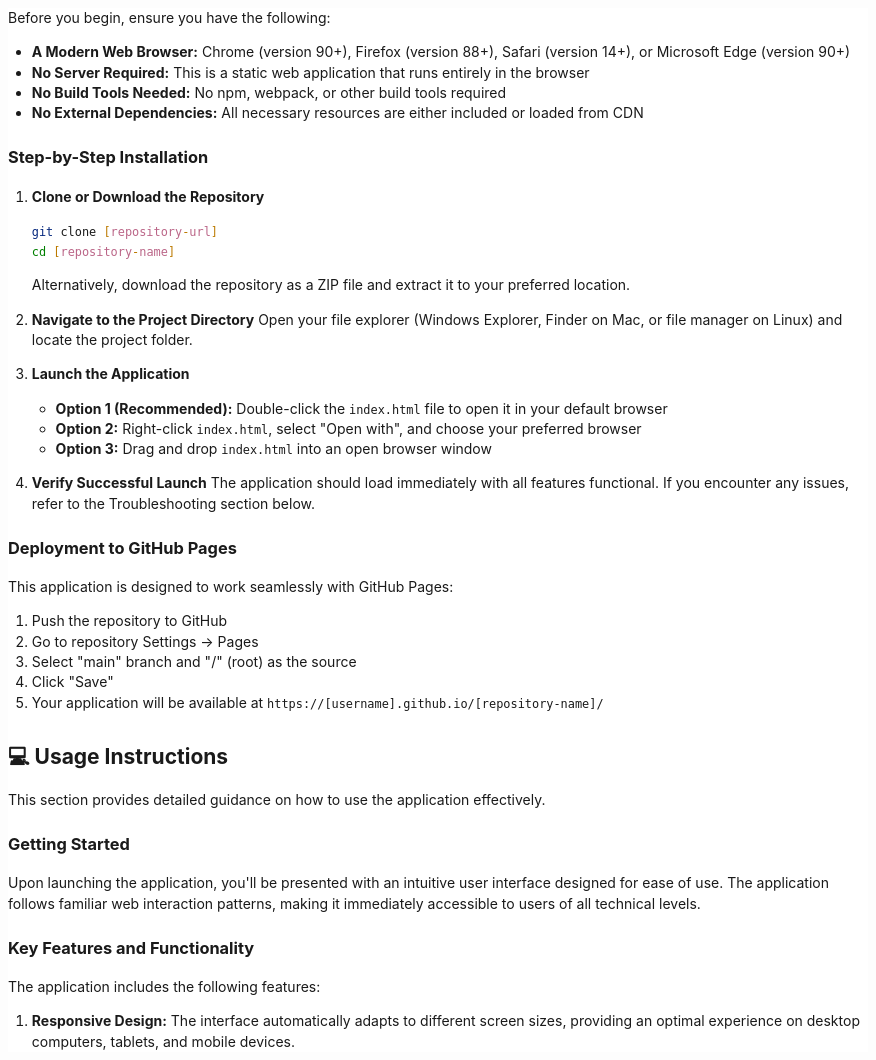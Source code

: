 Before you begin, ensure you have the following:

- **A Modern Web Browser:** Chrome (version 90+), Firefox (version 88+), Safari (version 14+), or Microsoft Edge (version 90+)
- **No Server Required:** This is a static web application that runs entirely in the browser
- **No Build Tools Needed:** No npm, webpack, or other build tools required
- **No External Dependencies:** All necessary resources are either included or loaded from CDN

### Step-by-Step Installation

1. **Clone or Download the Repository**
   ```bash
   git clone [repository-url]
   cd [repository-name]
   ```
   Alternatively, download the repository as a ZIP file and extract it to your preferred location.

2. **Navigate to the Project Directory**
   Open your file explorer (Windows Explorer, Finder on Mac, or file manager on Linux) and locate the project folder.

3. **Launch the Application**
   - **Option 1 (Recommended):** Double-click the `index.html` file to open it in your default browser
   - **Option 2:** Right-click `index.html`, select "Open with", and choose your preferred browser
   - **Option 3:** Drag and drop `index.html` into an open browser window

4. **Verify Successful Launch**
   The application should load immediately with all features functional. If you encounter any issues, refer to the Troubleshooting section below.

### Deployment to GitHub Pages

This application is designed to work seamlessly with GitHub Pages:

1. Push the repository to GitHub
2. Go to repository Settings → Pages
3. Select "main" branch and "/" (root) as the source
4. Click "Save"
5. Your application will be available at `https://[username].github.io/[repository-name]/`

## 💻 Usage Instructions

This section provides detailed guidance on how to use the application effectively.

### Getting Started

Upon launching the application, you'll be presented with an intuitive user interface designed for ease of use. The application follows familiar web interaction patterns, making it immediately accessible to users of all technical levels.

### Key Features and Functionality

The application includes the following features:

1. **Responsive Design:** The interface automatically adapts to different screen sizes, providing an optimal experience on desktop computers, tablets, and mobile devices.
